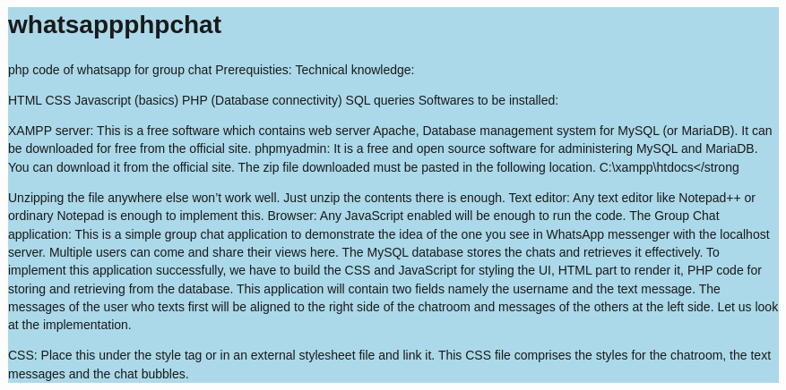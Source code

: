 # whatsappphpchat
php code of whatsapp for group chat
Prerequisties:
Technical knowledge:

HTML
CSS
Javascript (basics)
PHP (Database connectivity)
SQL queries
Softwares to be installed:

XAMPP server: This is a free software which contains web server Apache, Database management system for MySQL (or MariaDB). It can be downloaded for free from the official site.
phpmyadmin: It is a free and open source software for administering MySQL and MariaDB. You can download it from the official site. The zip file downloaded must be pasted in the following location.
C:\xampp\htdocs</strong

Unzipping the file anywhere else won’t work well. Just unzip the contents there is enough.
Text editor: Any text editor like Notepad++ or ordinary Notepad is enough to implement this.
Browser: Any JavaScript enabled will be enough to run the code.
The Group Chat application: This is a simple group chat application to demonstrate the idea of the one you see in WhatsApp messenger with the localhost server. Multiple users can come and share their views here. The MySQL database stores the chats and retrieves it effectively. To implement this application successfully, we have to build the CSS and JavaScript for styling the UI, HTML part to render it, PHP code for storing and retrieving from the database. This application will contain two fields namely the username and the text message. The messages of the user who texts first will be aligned to the right side of the chatroom and messages of the others at the left side. Let us look at the implementation.

CSS: Place this under the style tag or in an external stylesheet file and link it. This CSS file comprises the styles for the chatroom, the text messages and the chat bubbles.




<style>
*{
    box-sizing:border-box;
}
body{
    background-color:#abd9e9;
    font-family:Arial;
}
#container{
    width:500px;
    height:700px;
    background:white;
    margin:0 auto;
    font-size:0;
    border-radius:5px;
    overflow:hidden;
}
main{
    width:500px;
    height:700px;
    display:inline-block;
    font-size:15px;
    vertical-align:top;
}
main header{
    height:100px;
    padding:30px 20px 30px 40px;
    background-color:#622569;   
}
main header > *{